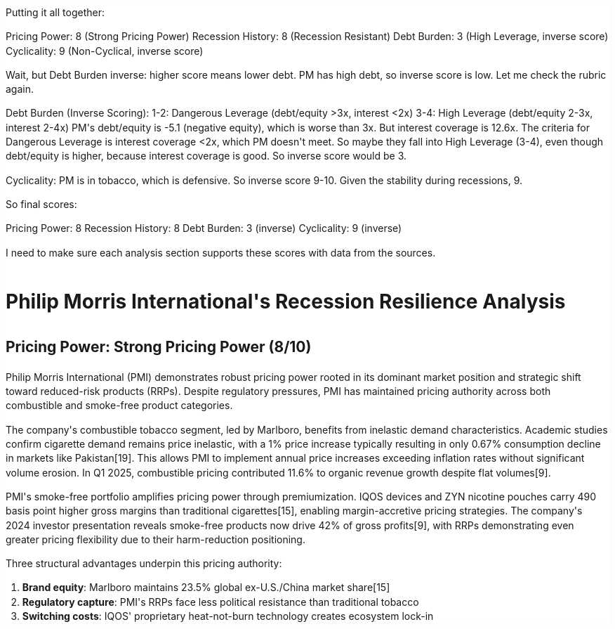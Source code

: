 Putting it all together:

Pricing Power: 8 (Strong Pricing Power)
Recession History: 8 (Recession Resistant)
Debt Burden: 3 (High Leverage, inverse score)
Cyclicality: 9 (Non-Cyclical, inverse score)

Wait, but Debt Burden inverse: higher score means lower debt. PM has high debt, so inverse score is low. Let me check the rubric again.

Debt Burden (Inverse Scoring):
1-2: Dangerous Leverage (debt/equity >3x, interest <2x)
3-4: High Leverage (debt/equity 2-3x, interest 2-4x)
PM's debt/equity is -5.1 (negative equity), which is worse than 3x. But interest coverage is 12.6x. The criteria for Dangerous Leverage is interest coverage <2x, which PM doesn't meet. So maybe they fall into High Leverage (3-4), even though debt/equity is higher, because interest coverage is good. So inverse score would be 3.

Cyclicality: PM is in tobacco, which is defensive. So inverse score 9-10. Given the stability during recessions, 9.

So final scores:

Pricing Power: 8
Recession History: 8
Debt Burden: 3 (inverse)
Cyclicality: 9 (inverse)

I need to make sure each analysis section supports these scores with data from the sources.
</think>

# Philip Morris International's Recession Resilience Analysis

## Pricing Power: Strong Pricing Power (8/10)

Philip Morris International (PMI) demonstrates robust pricing power rooted in its dominant market position and strategic shift toward reduced-risk products (RRPs). Despite regulatory pressures, PMI has maintained pricing authority across both combustible and smoke-free product categories. 

The company's combustible tobacco segment, led by Marlboro, benefits from inelastic demand characteristics. Academic studies confirm cigarette demand remains price inelastic, with a 1% price increase typically resulting in only 0.67% consumption decline in markets like Pakistan[19]. This allows PMI to implement annual price increases exceeding inflation rates without significant volume erosion. In Q1 2025, combustible pricing contributed 11.6% to organic revenue growth despite flat volumes[9].

PMI's smoke-free portfolio amplifies pricing power through premiumization. IQOS devices and ZYN nicotine pouches carry 490 basis point higher gross margins than traditional cigarettes[15], enabling margin-accretive pricing strategies. The company's 2024 investor presentation reveals smoke-free products now drive 42% of gross profits[9], with RRPs demonstrating even greater pricing flexibility due to their harm-reduction positioning.

Three structural advantages underpin this pricing authority:
1. **Brand equity**: Marlboro maintains 23.5% global ex-U.S./China market share[15]
2. **Regulatory capture**: PMI's RRPs face less political resistance than traditional tobacco
3. **Switching costs**: IQOS' proprietary heat-not-burn technology creates ecosystem lock-in
